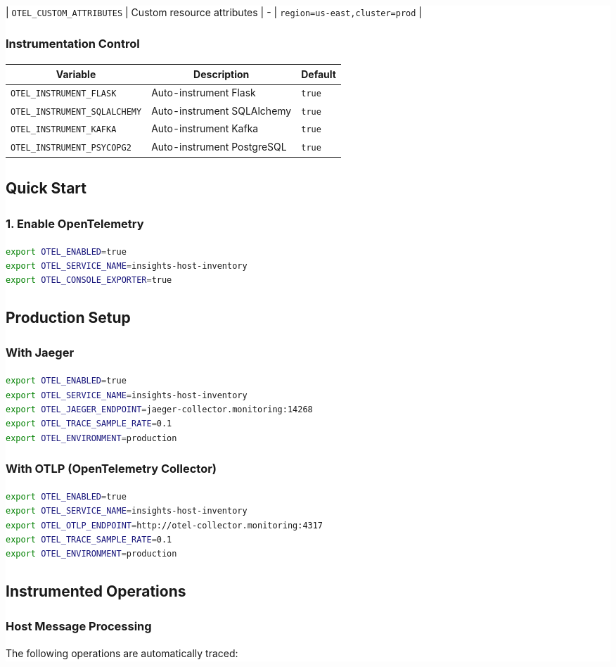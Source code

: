 | `OTEL_CUSTOM_ATTRIBUTES` | Custom resource attributes | - | `region=us-east,cluster=prod` |

### Instrumentation Control

| Variable | Description | Default |
|----------|-------------|---------|
| `OTEL_INSTRUMENT_FLASK` | Auto-instrument Flask | `true` |
| `OTEL_INSTRUMENT_SQLALCHEMY` | Auto-instrument SQLAlchemy | `true` |
| `OTEL_INSTRUMENT_KAFKA` | Auto-instrument Kafka | `true` |
| `OTEL_INSTRUMENT_PSYCOPG2` | Auto-instrument PostgreSQL | `true` |

## Quick Start

### 1. Enable OpenTelemetry

```bash
export OTEL_ENABLED=true
export OTEL_SERVICE_NAME=insights-host-inventory
export OTEL_CONSOLE_EXPORTER=true
```

## Production Setup

### With Jaeger

```bash
export OTEL_ENABLED=true
export OTEL_SERVICE_NAME=insights-host-inventory
export OTEL_JAEGER_ENDPOINT=jaeger-collector.monitoring:14268
export OTEL_TRACE_SAMPLE_RATE=0.1
export OTEL_ENVIRONMENT=production
```

### With OTLP (OpenTelemetry Collector)

```bash
export OTEL_ENABLED=true
export OTEL_SERVICE_NAME=insights-host-inventory
export OTEL_OTLP_ENDPOINT=http://otel-collector.monitoring:4317
export OTEL_TRACE_SAMPLE_RATE=0.1
export OTEL_ENVIRONMENT=production
```

## Instrumented Operations

### Host Message Processing

The following operations are automatically traced:
